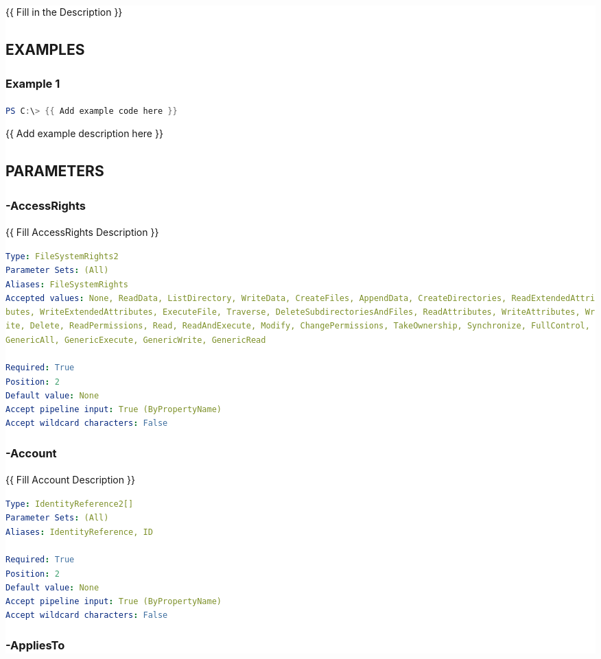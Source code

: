 {{ Fill in the Description }}

## EXAMPLES

### Example 1

```PowerShell
PS C:\> {{ Add example code here }}
```

{{ Add example description here }}

## PARAMETERS

### -AccessRights

{{ Fill AccessRights Description }}

```yaml
Type: FileSystemRights2
Parameter Sets: (All)
Aliases: FileSystemRights
Accepted values: None, ReadData, ListDirectory, WriteData, CreateFiles, AppendData, CreateDirectories, ReadExtendedAttributes, WriteExtendedAttributes, ExecuteFile, Traverse, DeleteSubdirectoriesAndFiles, ReadAttributes, WriteAttributes, Write, Delete, ReadPermissions, Read, ReadAndExecute, Modify, ChangePermissions, TakeOwnership, Synchronize, FullControl, GenericAll, GenericExecute, GenericWrite, GenericRead

Required: True
Position: 2
Default value: None
Accept pipeline input: True (ByPropertyName)
Accept wildcard characters: False
```

### -Account

{{ Fill Account Description }}

```yaml
Type: IdentityReference2[]
Parameter Sets: (All)
Aliases: IdentityReference, ID

Required: True
Position: 2
Default value: None
Accept pipeline input: True (ByPropertyName)
Accept wildcard characters: False
```

### -AppliesTo
